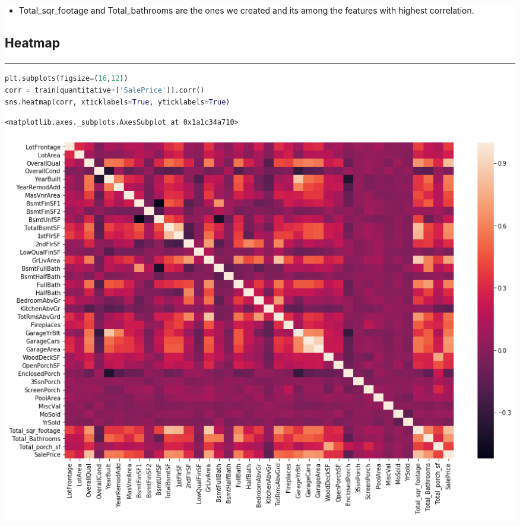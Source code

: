 
- Total_sqr_footage and Total_bathrooms are the ones we created and its among the features with highest correlation.

## Heatmap
***


```python
plt.subplots(figsize=(16,12))
corr = train[quantitative+['SalePrice']].corr()
sns.heatmap(corr, xticklabels=True, yticklabels=True)
```




    <matplotlib.axes._subplots.AxesSubplot at 0x1a1c34a710>




![png](output_73_1.png)
